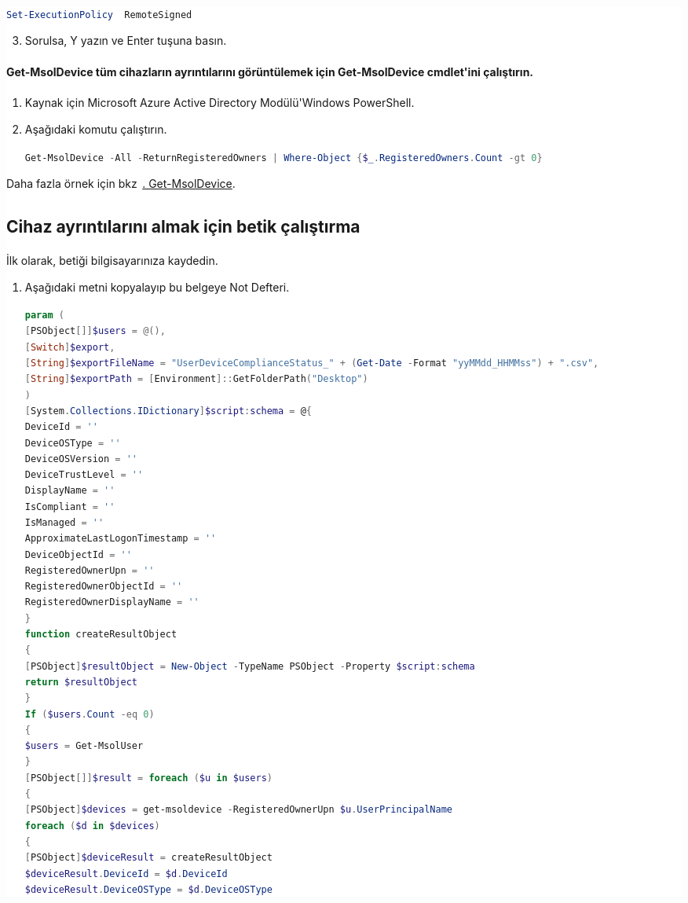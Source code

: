    ```powershell
   Set-ExecutionPolicy  RemoteSigned
   ```

3. Sorulsa, Y yazın ve Enter tuşuna basın.

#### <a name="run-the-get-msoldevice-cmdlet-to-display-details-for-all-devices-in-your-organization"></a>Get-MsolDevice tüm cihazların ayrıntılarını görüntülemek için Get-MsolDevice cmdlet'ini çalıştırın.

1. Kaynak için Microsoft Azure Active Directory Modülü'Windows PowerShell.

2. Aşağıdaki komutu çalıştırın.

   ```powershell
   Get-MsolDevice -All -ReturnRegisteredOwners | Where-Object {$_.RegisteredOwners.Count -gt 0}
   ```

Daha fazla örnek için bkz  [. Get-MsolDevice](https://go.microsoft.com/fwlink/?linkid=2157939).

## <a name="run-a-script-to-get-device-details"></a>Cihaz ayrıntılarını almak için betik çalıştırma

İlk olarak, betiği bilgisayarınıza kaydedin.

1. Aşağıdaki metni kopyalayıp bu belgeye Not Defteri.

   ```powershell
   param (
   [PSObject[]]$users = @(),
   [Switch]$export,
   [String]$exportFileName = "UserDeviceComplianceStatus_" + (Get-Date -Format "yyMMdd_HHMMss") + ".csv",
   [String]$exportPath = [Environment]::GetFolderPath("Desktop")
   )
   [System.Collections.IDictionary]$script:schema = @{
   DeviceId = ''
   DeviceOSType = ''
   DeviceOSVersion = ''
   DeviceTrustLevel = ''
   DisplayName = ''
   IsCompliant = ''
   IsManaged = ''
   ApproximateLastLogonTimestamp = ''
   DeviceObjectId = ''
   RegisteredOwnerUpn = ''
   RegisteredOwnerObjectId = ''
   RegisteredOwnerDisplayName = ''
   }
   function createResultObject
   {
   [PSObject]$resultObject = New-Object -TypeName PSObject -Property $script:schema
   return $resultObject
   }
   If ($users.Count -eq 0)
   {
   $users = Get-MsolUser
   }
   [PSObject[]]$result = foreach ($u in $users)
   {
   [PSObject]$devices = get-msoldevice -RegisteredOwnerUpn $u.UserPrincipalName
   foreach ($d in $devices)
   {
   [PSObject]$deviceResult = createResultObject
   $deviceResult.DeviceId = $d.DeviceId
   $deviceResult.DeviceOSType = $d.DeviceOSType
   ```